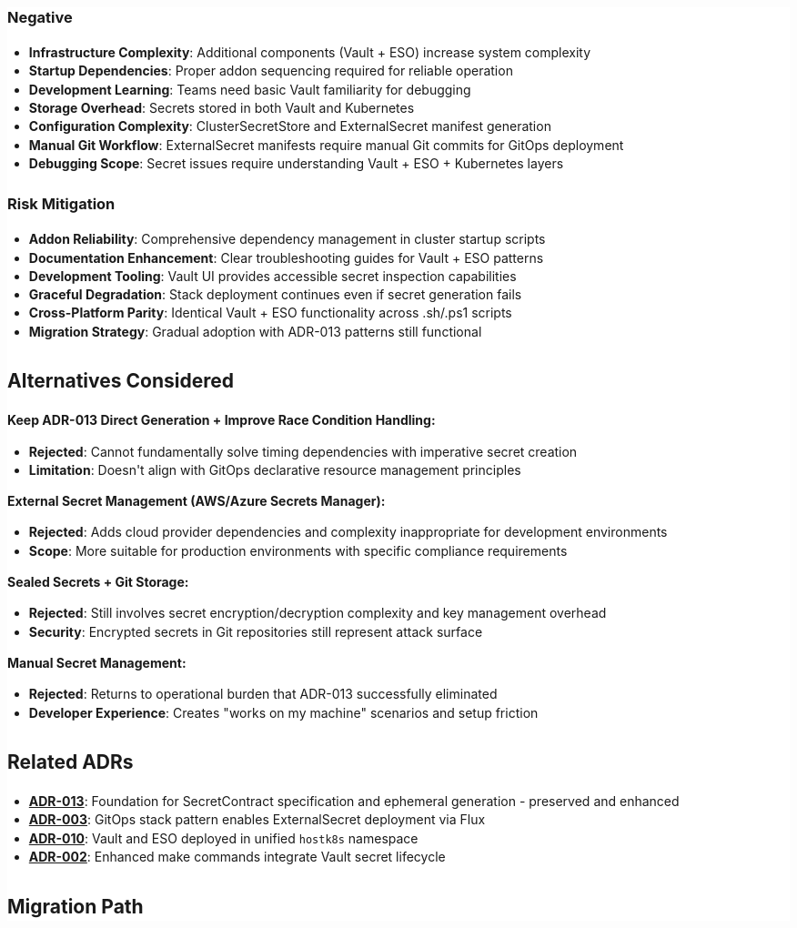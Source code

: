 ### Negative

- **Infrastructure Complexity**: Additional components (Vault + ESO) increase system complexity
- **Startup Dependencies**: Proper addon sequencing required for reliable operation
- **Development Learning**: Teams need basic Vault familiarity for debugging
- **Storage Overhead**: Secrets stored in both Vault and Kubernetes
- **Configuration Complexity**: ClusterSecretStore and ExternalSecret manifest generation
- **Manual Git Workflow**: ExternalSecret manifests require manual Git commits for GitOps deployment
- **Debugging Scope**: Secret issues require understanding Vault + ESO + Kubernetes layers

### Risk Mitigation

- **Addon Reliability**: Comprehensive dependency management in cluster startup scripts
- **Documentation Enhancement**: Clear troubleshooting guides for Vault + ESO patterns
- **Development Tooling**: Vault UI provides accessible secret inspection capabilities
- **Graceful Degradation**: Stack deployment continues even if secret generation fails
- **Cross-Platform Parity**: Identical Vault + ESO functionality across .sh/.ps1 scripts
- **Migration Strategy**: Gradual adoption with ADR-013 patterns still functional

## Alternatives Considered

**Keep ADR-013 Direct Generation + Improve Race Condition Handling:**
- **Rejected**: Cannot fundamentally solve timing dependencies with imperative secret creation
- **Limitation**: Doesn't align with GitOps declarative resource management principles

**External Secret Management (AWS/Azure Secrets Manager):**
- **Rejected**: Adds cloud provider dependencies and complexity inappropriate for development environments
- **Scope**: More suitable for production environments with specific compliance requirements

**Sealed Secrets + Git Storage:**
- **Rejected**: Still involves secret encryption/decryption complexity and key management overhead
- **Security**: Encrypted secrets in Git repositories still represent attack surface

**Manual Secret Management:**
- **Rejected**: Returns to operational burden that ADR-013 successfully eliminated
- **Developer Experience**: Creates "works on my machine" scenarios and setup friction

## Related ADRs

- **[ADR-013](013-ephemeral-secret-management-architecture.md)**: Foundation for SecretContract specification and ephemeral generation - preserved and enhanced
- **[ADR-003](003-gitops-stack-pattern.md)**: GitOps stack pattern enables ExternalSecret deployment via Flux
- **[ADR-010](010-infrastructure-addon-namespace-consolidation.md)**: Vault and ESO deployed in unified `hostk8s` namespace
- **[ADR-002](002-make-interface-standardization.md)**: Enhanced make commands integrate Vault secret lifecycle

## Migration Path
